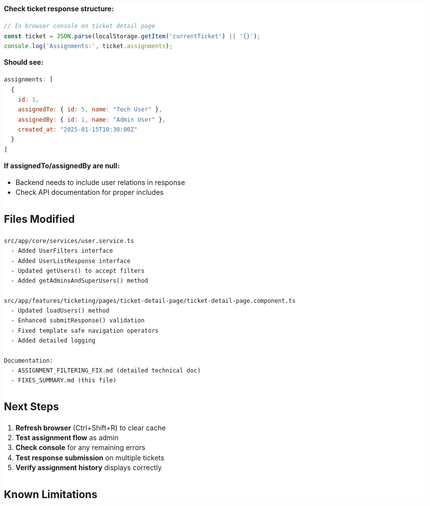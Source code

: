 **Check ticket response structure:**
```javascript
// In browser console on ticket detail page
const ticket = JSON.parse(localStorage.getItem('currentTicket') || '{}');
console.log('Assignments:', ticket.assignments);
```

**Should see:**
```javascript
assignments: [
  {
    id: 1,
    assignedTo: { id: 5, name: "Tech User" },
    assignedBy: { id: 1, name: "Admin User" },
    created_at: "2025-01-15T10:30:00Z"
  }
]
```

**If assignedTo/assignedBy are null:**
- Backend needs to include user relations in response
- Check API documentation for proper includes

## Files Modified

```
src/app/core/services/user.service.ts
  - Added UserFilters interface
  - Added UserListResponse interface
  - Updated getUsers() to accept filters
  - Added getAdminsAndSuperUsers() method

src/app/features/ticketing/pages/ticket-detail-page/ticket-detail-page.component.ts
  - Updated loadUsers() method
  - Enhanced submitResponse() validation
  - Fixed template safe navigation operators
  - Added detailed logging

Documentation:
  - ASSIGNMENT_FILTERING_FIX.md (detailed technical doc)
  - FIXES_SUMMARY.md (this file)
```

## Next Steps

1. **Refresh browser** (Ctrl+Shift+R) to clear cache
2. **Test assignment flow** as admin
3. **Check console** for any remaining errors
4. **Test response submission** on multiple tickets
5. **Verify assignment history** displays correctly

## Known Limitations

